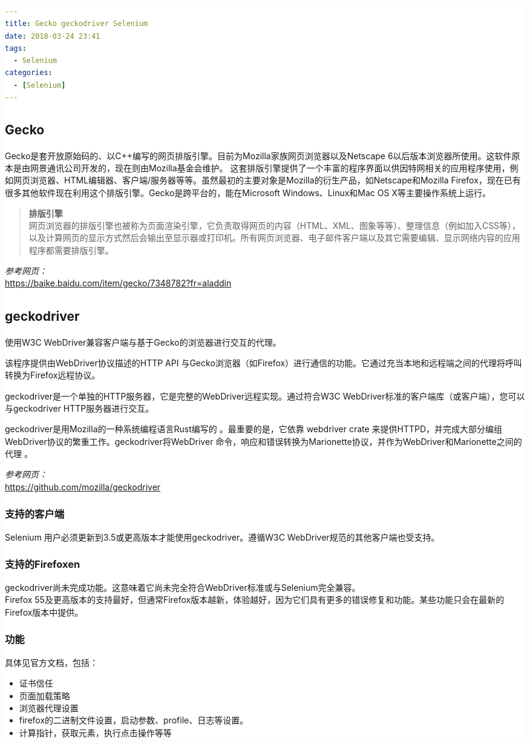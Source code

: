 ```yaml
---
title: Gecko geckodriver Selenium
date: 2018-03-24 23:41
tags: 
  - Selenium
categories:
  - [Selenium]
---
```



## Gecko

Gecko是套开放原始码的、以C++编写的网页排版引擎。目前为Mozilla家族网页浏览器以及Netscape 6以后版本浏览器所使用。这软件原本是由网景通讯公司开发的，现在则由Mozilla基金会维护。 这套排版引擎提供了一个丰富的程序界面以供因特网相关的应用程序使用，例如网页浏览器、HTML编辑器、客户端/服务器等等。虽然最初的主要对象是Mozilla的衍生产品，如Netscape和Mozilla Firefox，现在已有很多其他软件现在利用这个排版引擎。Gecko是跨平台的，能在Microsoft Windows、Linux和Mac OS X等主要操作系统上运行。

> **排版引擎**  
>网页浏览器的排版引擎也被称为页面渲染引擎，它负责取得网页的内容（HTML、XML、图象等等）、整理信息（例如加入CSS等），以及计算网页的显示方式然后会输出至显示器或打印机。所有网页浏览器、电子邮件客户端以及其它需要编辑、显示网络内容的应用程序都需要排版引擎。

*参考网页：*  
https://baike.baidu.com/item/gecko/7348782?fr=aladdin


## geckodriver
使用W3C WebDriver兼容客户端与基于Gecko的浏览器进行交互的代理。

该程序提供由WebDriver协议描述的HTTP API 与Gecko浏览器（如Firefox）进行通信的功能。它通过充当本地和远程端之间的代理将呼叫转换为Firefox远程协议。

geckodriver是一个单独的HTTP服务器，它是完整的WebDriver远程实现。通过符合W3C WebDriver标准的客户端库（或客户端），您可以与geckodriver HTTP服务器进行交互。

geckodriver是用Mozilla的一种系统编程语言Rust编写的 。最重要的是，它依靠  webdriver crate  来提供HTTPD，并完成大部分编组WebDriver协议的繁重工作。geckodriver将WebDriver 命令，响应和错误转换为Marionette协议，并作为WebDriver和Marionette之间的代理 。

*参考网页：*  
https://github.com/mozilla/geckodriver

### 支持的客户端

Selenium 用户必须更新到3.5或更高版本才能使用geckodriver。遵循W3C WebDriver规范的其他客户端也受支持。

### 支持的Firefoxen
geckodriver尚未完成功能。这意味着它尚未完全符合WebDriver标准或与Selenium完全兼容。  
Firefox 55及更高版本的支持最好，但通常Firefox版本越新，体验越好，因为它们具有更多的错误修复和功能。某些功能只会在最新的Firefox版本中提供。

### 功能
具体见官方文档，包括：
- 证书信任
- 页面加载策略
- 浏览器代理设置
- firefox的二进制文件设置，启动参数、profile、日志等设置。
- 计算指针，获取元素，执行点击操作等等
